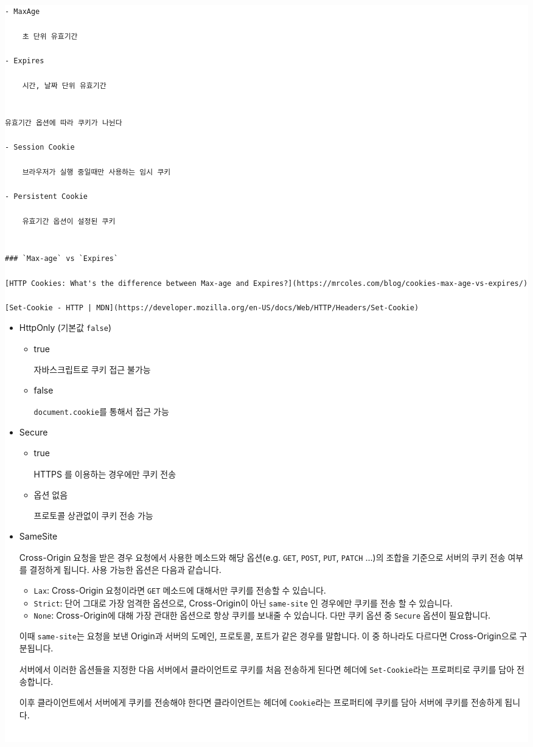     - MaxAge
        
        초 단위 유효기간
        
    - Expires
        
        시간, 날짜 단위 유효기간
        
    
    유효기간 옵션에 따라 쿠키가 나뉜다
    
    - Session Cookie
        
        브라우저가 실행 중일때만 사용하는 임시 쿠키
        
    - Persistent Cookie
        
        유효기간 옵션이 설정된 쿠키
        
    
    ### `Max-age` vs `Expires`
    
    [HTTP Cookies: What's the difference between Max-age and Expires?](https://mrcoles.com/blog/cookies-max-age-vs-expires/)
    
    [Set-Cookie - HTTP | MDN](https://developer.mozilla.org/en-US/docs/Web/HTTP/Headers/Set-Cookie)
    
- HttpOnly (기본값 `false`)
    - true
        
        자바스크립트로 쿠키 접근 불가능
        
    - false
        
        `document.cookie`를 통해서 접근 가능
        
    
- Secure
    - true
        
        HTTPS 를 이용하는 경우에만 쿠키 전송
        
    - 옵션 없음
        
        프로토콜 상관없이 쿠키 전송 가능
        
    
- SameSite
    
    Cross-Origin 요청을 받은 경우 요청에서 사용한 메소드와 해당 옵션(e.g. `GET`, `POST`, `PUT`, `PATCH` …)의 조합을 기준으로 서버의 쿠키 전송 여부를 결정하게 됩니다. 사용 가능한 옵션은 다음과 같습니다.
    
    - `Lax`: Cross-Origin 요청이라면 `GET` 메소드에 대해서만 쿠키를 전송할 수 있습니다.
    - `Strict`: 단어 그대로 가장 엄격한 옵션으로, Cross-Origin이 아닌 `same-site` 인 경우에만 쿠키를 전송 할 수 있습니다.
    - `None`: Cross-Origin에 대해 가장 관대한 옵션으로 항상 쿠키를 보내줄 수 있습니다. 다만 쿠키 옵션 중 `Secure` 옵션이 필요합니다.
    
    이때 `same-site`는 요청을 보낸 Origin과 서버의 도메인, 프로토콜, 포트가 같은 경우를 말합니다. 이 중 하나라도 다르다면 Cross-Origin으로 구분됩니다.
    
    서버에서 이러한 옵션들을 지정한 다음 서버에서 클라이언트로 쿠키를 처음 전송하게 된다면 헤더에 `Set-Cookie`라는 프로퍼티로 쿠키를 담아 전송합니다.
    
    이후 클라이언트에서 서버에게 쿠키를 전송해야 한다면 클라이언트는 헤더에 `Cookie`라는 프로퍼티에 쿠키를 담아 서버에 쿠키를 전송하게 됩니다.
    

<br/>
